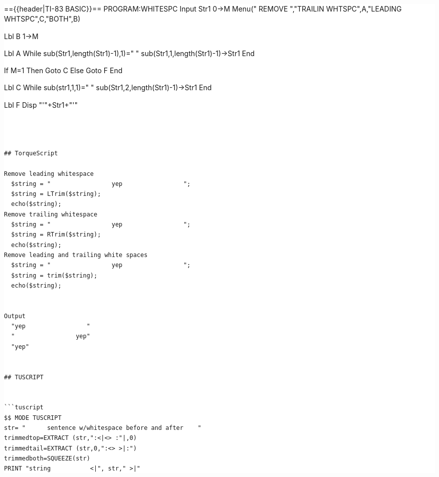 
=={{header|TI-83 BASIC}}==
<lang ti-83b>
PROGRAM:WHITESPC
Input Str1
0→M
Menu("     REMOVE     ","TRAILIN WHTSPC",A,"LEADING WHTSPC",C,"BOTH",B)

Lbl B
1→M

Lbl A
While sub(Str1,length(Str1)-1),1)=" "
sub(Str1,1,length(Str1)-1)→Str1
End

If M=1
Then
Goto C
Else
Goto F
End

Lbl C
While sub(str1,1,1)=" "
sub(Str1,2,length(Str1)-1)→Str1
End

Lbl F
Disp "'"+Str1+"'"

```



## TorqueScript

Remove leading whitespace
  $string = "                 yep                 ";
  $string = LTrim($string);
  echo($string);
Remove trailing whitespace
  $string = "                 yep                 ";
  $string = RTrim($string);
  echo($string);
Remove leading and trailing white spaces
  $string = "                 yep                 ";
  $string = trim($string);
  echo($string);


Output
  "yep                 "
  "                 yep"
  "yep"


## TUSCRIPT


```tuscript
$$ MODE TUSCRIPT
str= "      sentence w/whitespace before and after    "
trimmedtop=EXTRACT (str,":<|<> :"|,0)
trimmedtail=EXTRACT (str,0,":<> >|:")
trimmedboth=SQUEEZE(str)
PRINT "string           <|", str," >|"
```